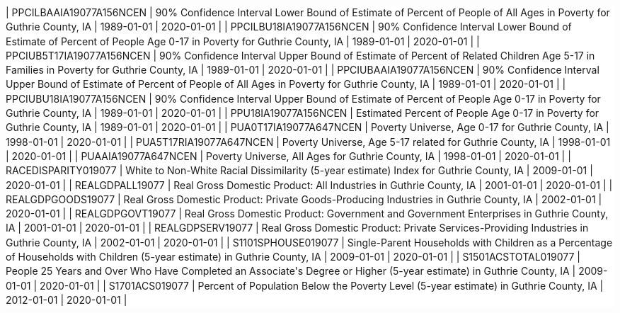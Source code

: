 | PPCILBAAIA19077A156NCEN   | 90% Confidence Interval Lower Bound of Estimate of Percent of People of All Ages in Poverty for Guthrie County, IA                                                          | 1989-01-01          | 2020-01-01        |
| PPCILBU18IA19077A156NCEN  | 90% Confidence Interval Lower Bound of Estimate of Percent of People Age 0-17 in Poverty for Guthrie County, IA                                                             | 1989-01-01          | 2020-01-01        |
| PPCIUB5T17IA19077A156NCEN | 90% Confidence Interval Upper Bound of Estimate of Percent of Related Children Age 5-17 in Families in Poverty for Guthrie County, IA                                       | 1989-01-01          | 2020-01-01        |
| PPCIUBAAIA19077A156NCEN   | 90% Confidence Interval Upper Bound of Estimate of Percent of People of All Ages in Poverty for Guthrie County, IA                                                          | 1989-01-01          | 2020-01-01        |
| PPCIUBU18IA19077A156NCEN  | 90% Confidence Interval Upper Bound of Estimate of Percent of People Age 0-17 in Poverty for Guthrie County, IA                                                             | 1989-01-01          | 2020-01-01        |
| PPU18IA19077A156NCEN      | Estimated Percent of People Age 0-17 in Poverty for Guthrie County, IA                                                                                                      | 1989-01-01          | 2020-01-01        |
| PUA0T17IA19077A647NCEN    | Poverty Universe, Age 0-17 for Guthrie County, IA                                                                                                                           | 1998-01-01          | 2020-01-01        |
| PUA5T17RIA19077A647NCEN   | Poverty Universe, Age 5-17 related for Guthrie County, IA                                                                                                                   | 1998-01-01          | 2020-01-01        |
| PUAAIA19077A647NCEN       | Poverty Universe, All Ages for Guthrie County, IA                                                                                                                           | 1998-01-01          | 2020-01-01        |
| RACEDISPARITY019077       | White to Non-White Racial Dissimilarity (5-year estimate) Index for Guthrie County, IA                                                                                      | 2009-01-01          | 2020-01-01        |
| REALGDPALL19077           | Real Gross Domestic Product: All Industries in Guthrie County, IA                                                                                                           | 2001-01-01          | 2020-01-01        |
| REALGDPGOODS19077         | Real Gross Domestic Product: Private Goods-Producing Industries in Guthrie County, IA                                                                                       | 2002-01-01          | 2020-01-01        |
| REALGDPGOVT19077          | Real Gross Domestic Product: Government and Government Enterprises in Guthrie County, IA                                                                                    | 2001-01-01          | 2020-01-01        |
| REALGDPSERV19077          | Real Gross Domestic Product: Private Services-Providing Industries in Guthrie County, IA                                                                                    | 2002-01-01          | 2020-01-01        |
| S1101SPHOUSE019077        | Single-Parent Households with Children as a Percentage of Households with Children (5-year estimate) in Guthrie County, IA                                                  | 2009-01-01          | 2020-01-01        |
| S1501ACSTOTAL019077       | People 25 Years and Over Who Have Completed an Associate's Degree or Higher (5-year estimate) in Guthrie County, IA                                                         | 2009-01-01          | 2020-01-01        |
| S1701ACS019077            | Percent of Population Below the Poverty Level (5-year estimate) in Guthrie County, IA                                                                                       | 2012-01-01          | 2020-01-01        |